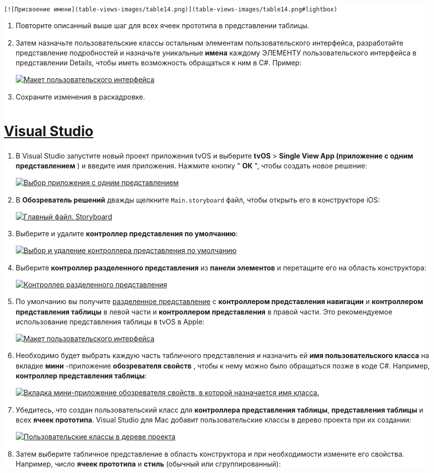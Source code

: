     [![Присвоение имени](table-views-images/table14.png)](table-views-images/table14.png#lightbox)
1. Повторите описанный выше шаг для всех ячеек прототипа в представлении таблицы.
1. Затем назначьте пользовательские классы остальным элементам пользовательского интерфейса, разработайте представление подробностей и назначьте уникальные **имена** каждому ЭЛЕМЕНТУ пользовательского интерфейса в представлении Details, чтобы иметь возможность обращаться к ним в C#. Пример: 

    [![Макет пользовательского интерфейса](table-views-images/table15.png)](table-views-images/table15.png#lightbox)
1. Сохраните изменения в раскадровке.

# <a name="visual-studio"></a>[Visual Studio](#tab/windows)

1. В Visual Studio запустите новый проект приложения tvOS и выберите **tvOS**  >  **Single View App (приложение с одним представлением** ) и введите имя приложения. Нажмите кнопку " **ОК** ", чтобы создать новое решение: 

    [![Выбор приложения с одним представлением](table-views-images/table02-vs.png)](table-views-images/table02-vs.png#lightbox)
1. В **Обозреватель решений** дважды щелкните `Main.storyboard` файл, чтобы открыть его в конструкторе iOS: 

    [![Главный файл. Storyboard](table-views-images/table05-vs.png)](table-views-images/table05-vs.png#lightbox)
1. Выберите и удалите **контроллер представления по умолчанию**: 

    [![Выбор и удаление контроллера представления по умолчанию](table-views-images/table06-vs.png)](table-views-images/table06-vs.png#lightbox)
1. Выберите **контроллер разделенного представления** из **панели элементов** и перетащите его на область конструктора: 

    [![Контроллер разделенного представления](table-views-images/table07-vs.png)](table-views-images/table07-vs.png#lightbox)
1. По умолчанию вы получите [разделенное представление](~/ios/tvos/user-interface/split-views.md) с **контроллером представления навигации** и **контроллером представления таблицы** в левой части и **контроллером представления** в правой части. Это рекомендуемое использование представления таблицы в tvOS в Apple: 

    [![Макет пользовательского интерфейса](table-views-images/table08-vs.png)](table-views-images/table08-vs.png#lightbox)
1. Необходимо будет выбрать каждую часть табличного представления и назначить ей **имя пользовательского класса** на вкладке **мини** -приложение **обозревателя свойств** , чтобы к нему можно было обращаться позже в коде C#. Например, **контроллер представления таблицы**: 

    [![Вкладка мини-приложение обозревателя свойств, в которой назначается имя класса.](table-views-images/table09-vs.png)](table-views-images/table09-vs.png#lightbox)
1. Убедитесь, что создан пользовательский класс для **контроллера представления таблицы**, **представления таблицы** и всех **ячеек прототипа**. Visual Studio для Mac добавит пользовательские классы в дерево проекта при их создании: 

    [![Пользовательские классы в дереве проекта](table-views-images/table10-vs.png)](table-views-images/table10-vs.png#lightbox)
1. Затем выберите табличное представление в область конструктора и при необходимости измените его свойства. Например, число **ячеек прототипа** и **стиль** (обычный или сгруппированный): 

